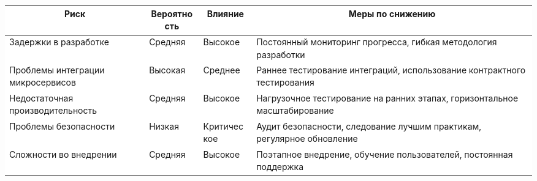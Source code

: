 | Риск | Вероятность | Влияние | Меры по снижению |
|------|------------|---------|------------------|
| Задержки в разработке | Средняя | Высокое | Постоянный мониторинг прогресса, гибкая методология разработки |
| Проблемы интеграции микросервисов | Высокая | Среднее | Раннее тестирование интеграций, использование контрактного тестирования |
| Недостаточная производительность | Средняя | Высокое | Нагрузочное тестирование на ранних этапах, горизонтальное масштабирование |
| Проблемы безопасности | Низкая | Критическое | Аудит безопасности, следование лучшим практикам, регулярное обновление |
| Сложности во внедрении | Средняя | Высокое | Поэтапное внедрение, обучение пользователей, постоянная поддержка | 